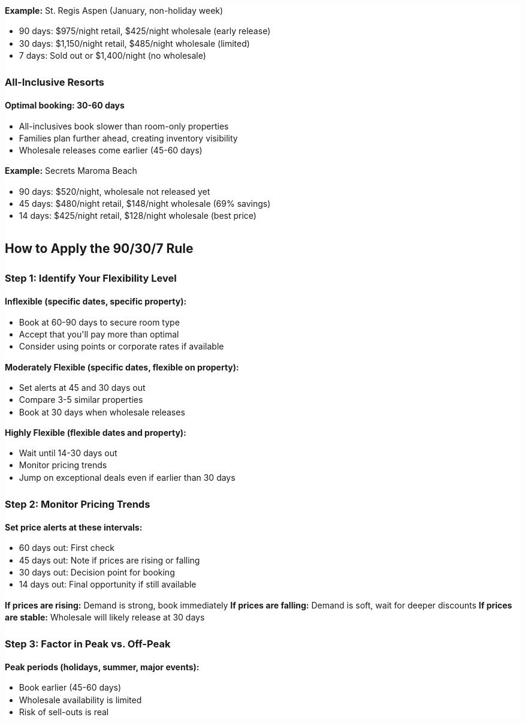 **Example:** St. Regis Aspen (January, non-holiday week)
- 90 days: $975/night retail, $425/night wholesale (early release)
- 30 days: $1,150/night retail, $485/night wholesale (limited)
- 7 days: Sold out or $1,400/night (no wholesale)

### All-Inclusive Resorts
**Optimal booking: 30-60 days**
- All-inclusives book slower than room-only properties
- Families plan further ahead, creating inventory visibility
- Wholesale releases come earlier (45-60 days)

**Example:** Secrets Maroma Beach
- 90 days: $520/night, wholesale not released yet
- 45 days: $480/night retail, $148/night wholesale (69% savings)
- 14 days: $425/night retail, $128/night wholesale (best price)

## How to Apply the 90/30/7 Rule

### Step 1: Identify Your Flexibility Level

**Inflexible (specific dates, specific property):**
- Book at 60-90 days to secure room type
- Accept that you'll pay more than optimal
- Consider using points or corporate rates if available

**Moderately Flexible (specific dates, flexible on property):**
- Set alerts at 45 and 30 days out
- Compare 3-5 similar properties
- Book at 30 days when wholesale releases

**Highly Flexible (flexible dates and property):**
- Wait until 14-30 days out
- Monitor pricing trends
- Jump on exceptional deals even if earlier than 30 days

### Step 2: Monitor Pricing Trends

**Set price alerts at these intervals:**
- 60 days out: First check
- 45 days out: Note if prices are rising or falling
- 30 days out: Decision point for booking
- 14 days out: Final opportunity if still available

**If prices are rising:** Demand is strong, book immediately
**If prices are falling:** Demand is soft, wait for deeper discounts
**If prices are stable:** Wholesale will likely release at 30 days

### Step 3: Factor in Peak vs. Off-Peak

**Peak periods (holidays, summer, major events):**
- Book earlier (45-60 days)
- Wholesale availability is limited
- Risk of sell-outs is real
